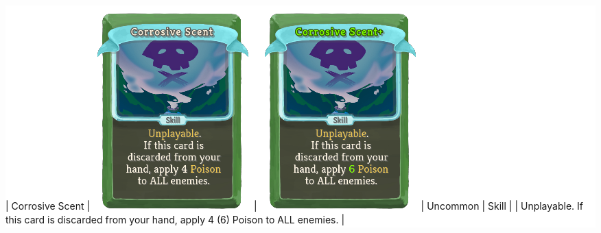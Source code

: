 | Corrosive Scent | ![](small-card-images/Green-CorrosiveScent.png) | ![](small-card-images/Green-CorrosiveScentPlus.png) | Uncommon | Skill |  | Unplayable. If this card is discarded from your hand, apply 4 (6) Poison to ALL enemies. |